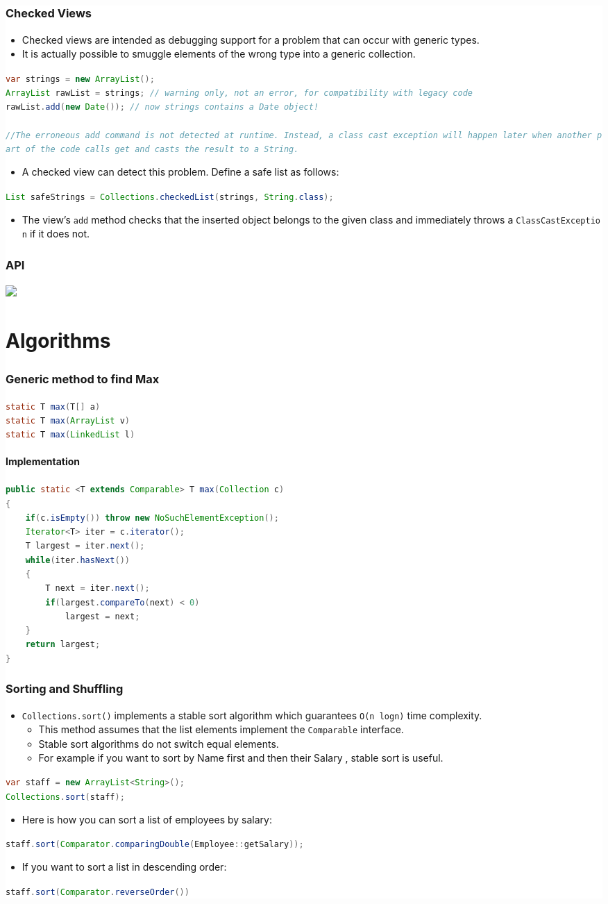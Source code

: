 
### Checked Views
- Checked views are intended as debugging support for a problem that can occur with generic types.
- It is actually possible to smuggle elements of the wrong type into a generic collection.
```Java
var strings = new ArrayList();
ArrayList rawList = strings; // warning only, not an error, for compatibility with legacy code
rawList.add(new Date()); // now strings contains a Date object!

//The erroneous add command is not detected at runtime. Instead, a class cast exception will happen later when another part of the code calls get and casts the result to a String.
```
- A checked view can detect this problem. Define a safe list as follows:
```Java
List safeStrings = Collections.checkedList(strings, String.class);
```
- The view’s `add` method checks that the inserted object belongs to the given class and immediately throws a `ClassCastException` if it does not.
### API
![](Pasted_image_20230808142721.png)

# Algorithms
### Generic method to find Max
```Java
static T max(T[] a) 
static T max(ArrayList v) 
static T max(LinkedList l)
```
#### Implementation
```Java
public static <T extends Comparable> T max(Collection c)
{
	if(c.isEmpty()) throw new NoSuchElementException();
	Iterator<T> iter = c.iterator();
	T largest = iter.next();
	while(iter.hasNext())
	{
		T next = iter.next();
		if(largest.compareTo(next) < 0)
			largest = next;
	}
	return largest;
}
```
### Sorting and Shuffling
- `Collections.sort()` implements a stable sort algorithm which guarantees `O(n logn)` time complexity.
	- This method assumes that the list elements implement the `Comparable` interface.
	- Stable sort algorithms do not switch equal elements.
	- For example if you want to sort by Name first and then their Salary , stable sort is useful.
```Java
var staff = new ArrayList<String>();
Collections.sort(staff);
```
- Here is how you can sort a list of employees by salary:
```Java
staff.sort(Comparator.comparingDouble(Employee::getSalary));
```
- If you want to sort a list in descending order:
```Java
staff.sort(Comparator.reverseOrder())
```